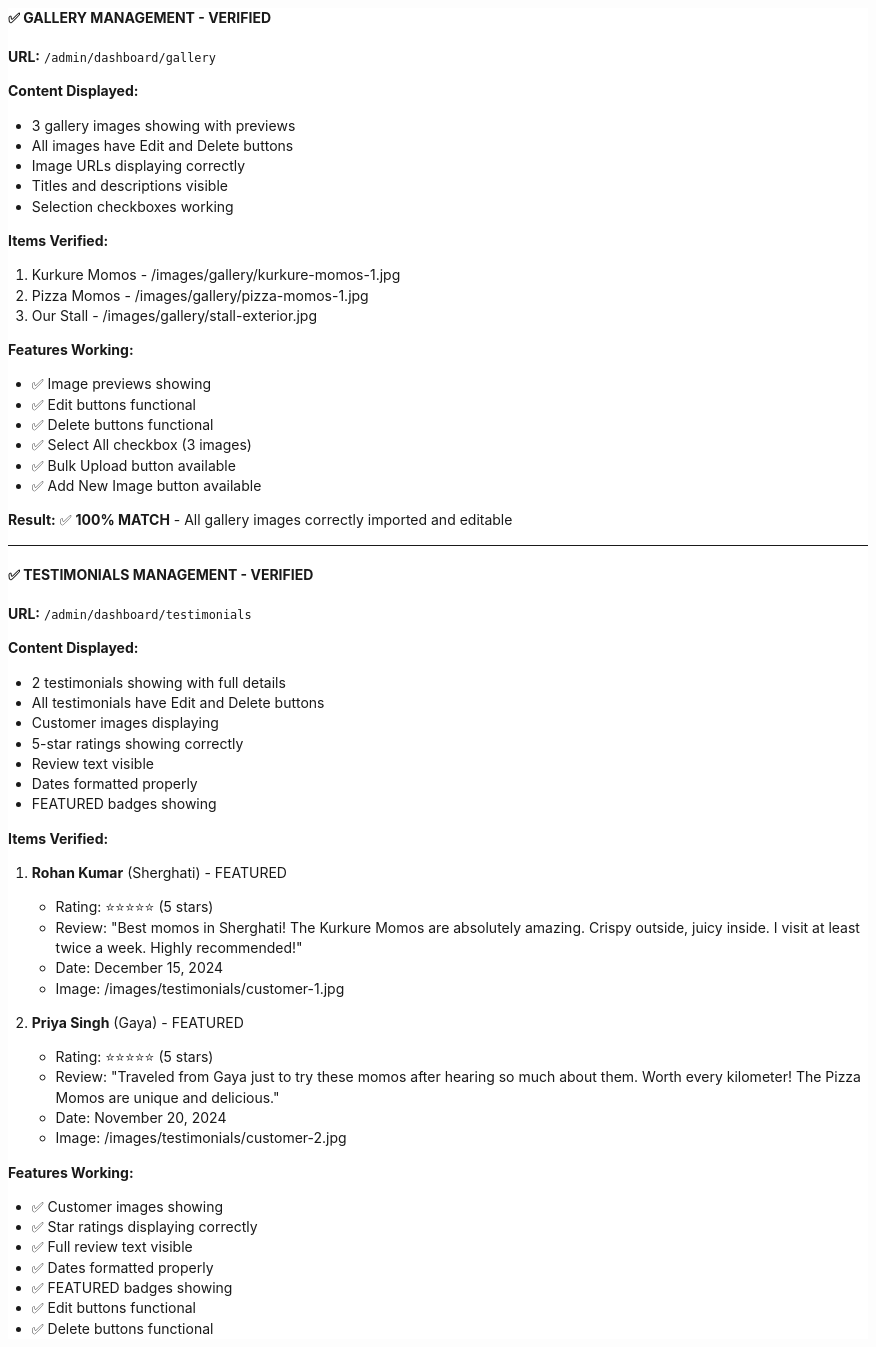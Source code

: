 #### ✅ **GALLERY MANAGEMENT** - VERIFIED
**URL:** `/admin/dashboard/gallery`

**Content Displayed:**
- 3 gallery images showing with previews
- All images have Edit and Delete buttons
- Image URLs displaying correctly
- Titles and descriptions visible
- Selection checkboxes working

**Items Verified:**
1. Kurkure Momos - /images/gallery/kurkure-momos-1.jpg
2. Pizza Momos - /images/gallery/pizza-momos-1.jpg
3. Our Stall - /images/gallery/stall-exterior.jpg

**Features Working:**
- ✅ Image previews showing
- ✅ Edit buttons functional
- ✅ Delete buttons functional
- ✅ Select All checkbox (3 images)
- ✅ Bulk Upload button available
- ✅ Add New Image button available

**Result:** ✅ **100% MATCH** - All gallery images correctly imported and editable

---

#### ✅ **TESTIMONIALS MANAGEMENT** - VERIFIED
**URL:** `/admin/dashboard/testimonials`

**Content Displayed:**
- 2 testimonials showing with full details
- All testimonials have Edit and Delete buttons
- Customer images displaying
- 5-star ratings showing correctly
- Review text visible
- Dates formatted properly
- FEATURED badges showing

**Items Verified:**
1. **Rohan Kumar** (Sherghati) - FEATURED
   - Rating: ⭐⭐⭐⭐⭐ (5 stars)
   - Review: "Best momos in Sherghati! The Kurkure Momos are absolutely amazing. Crispy outside, juicy inside. I visit at least twice a week. Highly recommended!"
   - Date: December 15, 2024
   - Image: /images/testimonials/customer-1.jpg

2. **Priya Singh** (Gaya) - FEATURED
   - Rating: ⭐⭐⭐⭐⭐ (5 stars)
   - Review: "Traveled from Gaya just to try these momos after hearing so much about them. Worth every kilometer! The Pizza Momos are unique and delicious."
   - Date: November 20, 2024
   - Image: /images/testimonials/customer-2.jpg

**Features Working:**
- ✅ Customer images showing
- ✅ Star ratings displaying correctly
- ✅ Full review text visible
- ✅ Dates formatted properly
- ✅ FEATURED badges showing
- ✅ Edit buttons functional
- ✅ Delete buttons functional
